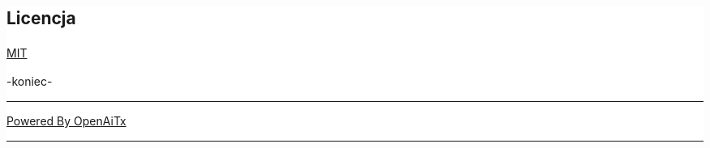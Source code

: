 ## Licencja

[MIT](https://github.com/storybookjs/storybook/blob/main/LICENSE)

-koniec-


---


[Powered By OpenAiTx](https://github.com/OpenAiTx/OpenAiTx)


---